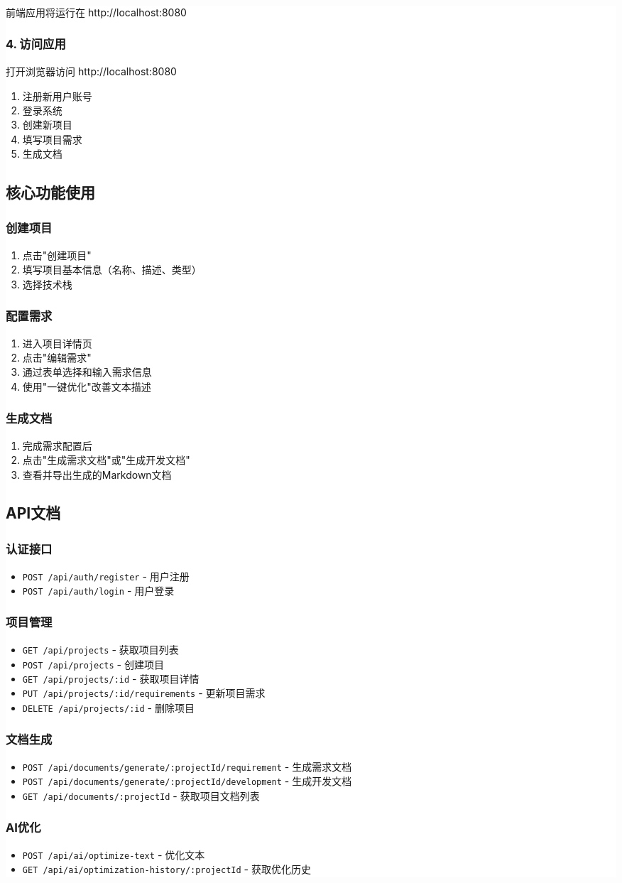 前端应用将运行在 http://localhost:8080

### 4. 访问应用

打开浏览器访问 http://localhost:8080

1. 注册新用户账号
2. 登录系统
3. 创建新项目
4. 填写项目需求
5. 生成文档

## 核心功能使用

### 创建项目
1. 点击"创建项目"
2. 填写项目基本信息（名称、描述、类型）
3. 选择技术栈

### 配置需求
1. 进入项目详情页
2. 点击"编辑需求"
3. 通过表单选择和输入需求信息
4. 使用"一键优化"改善文本描述

### 生成文档
1. 完成需求配置后
2. 点击"生成需求文档"或"生成开发文档"
3. 查看并导出生成的Markdown文档

## API文档

### 认证接口
- `POST /api/auth/register` - 用户注册
- `POST /api/auth/login` - 用户登录

### 项目管理
- `GET /api/projects` - 获取项目列表
- `POST /api/projects` - 创建项目
- `GET /api/projects/:id` - 获取项目详情
- `PUT /api/projects/:id/requirements` - 更新项目需求
- `DELETE /api/projects/:id` - 删除项目

### 文档生成
- `POST /api/documents/generate/:projectId/requirement` - 生成需求文档
- `POST /api/documents/generate/:projectId/development` - 生成开发文档
- `GET /api/documents/:projectId` - 获取项目文档列表

### AI优化
- `POST /api/ai/optimize-text` - 优化文本
- `GET /api/ai/optimization-history/:projectId` - 获取优化历史
